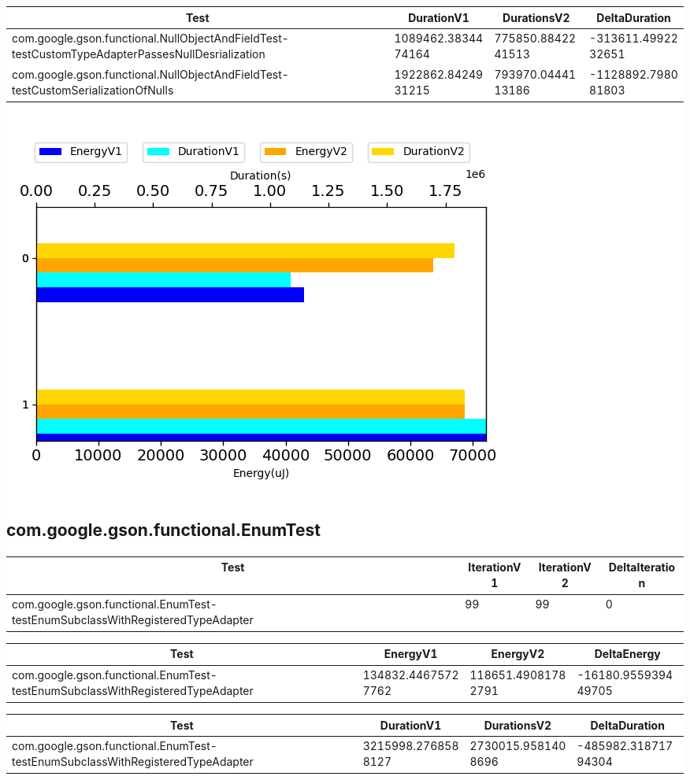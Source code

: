 | Test | DurationV1 | DurationsV2 | DeltaDuration |
| --- | --- | --- | --- |
| com.google.gson.functional.NullObjectAndFieldTest-testCustomTypeAdapterPassesNullDesrialization | 1089462.3834474164 | 775850.8842241513 | -313611.4992232651 |
| com.google.gson.functional.NullObjectAndFieldTest-testCustomSerializationOfNulls | 1922862.8424931215 | 793970.0444113186 | -1128892.798081803 |

![](./com.google.gson.functional.NullObjectAndFieldTest-graph.png)

## com.google.gson.functional.EnumTest

| Test | IterationV1 | IterationV2 | DeltaIteration |
| --- | --- | --- | --- |
| com.google.gson.functional.EnumTest-testEnumSubclassWithRegisteredTypeAdapter | 99 | 99 | 0 |

| Test | EnergyV1 | EnergyV2 | DeltaEnergy |
| --- | --- | --- | --- |
| com.google.gson.functional.EnumTest-testEnumSubclassWithRegisteredTypeAdapter | 134832.44675727762 | 118651.49081782791 | -16180.955939449705 |

| Test | DurationV1 | DurationsV2 | DeltaDuration |
| --- | --- | --- | --- |
| com.google.gson.functional.EnumTest-testEnumSubclassWithRegisteredTypeAdapter | 3215998.2768588127 | 2730015.9581408696 | -485982.31871794304 |
